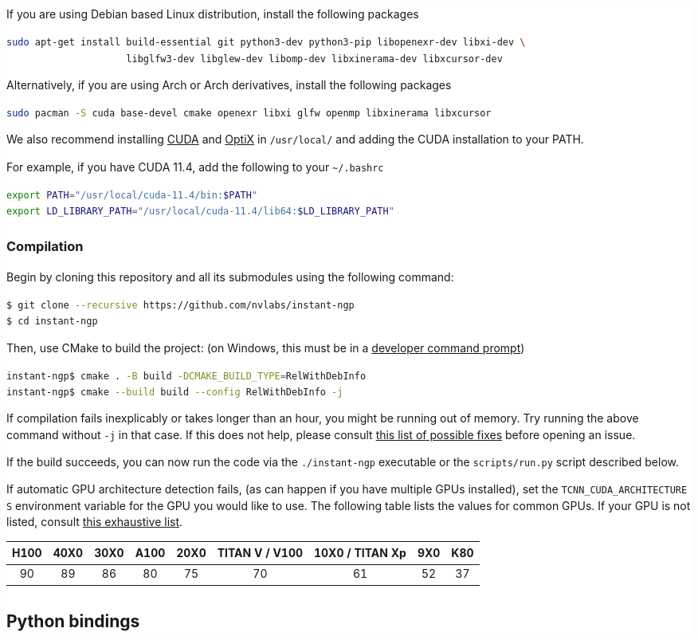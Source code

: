 
If you are using Debian based Linux distribution, install the following packages
```sh
sudo apt-get install build-essential git python3-dev python3-pip libopenexr-dev libxi-dev \
                     libglfw3-dev libglew-dev libomp-dev libxinerama-dev libxcursor-dev
```

Alternatively, if you are using Arch or Arch derivatives, install the following packages
```sh
sudo pacman -S cuda base-devel cmake openexr libxi glfw openmp libxinerama libxcursor
```

We also recommend installing [CUDA](https://developer.nvidia.com/cuda-toolkit) and [OptiX](https://developer.nvidia.com/optix) in `/usr/local/` and adding the CUDA installation to your PATH.

For example, if you have CUDA 11.4, add the following to your `~/.bashrc`
```sh
export PATH="/usr/local/cuda-11.4/bin:$PATH"
export LD_LIBRARY_PATH="/usr/local/cuda-11.4/lib64:$LD_LIBRARY_PATH"
```


### Compilation

Begin by cloning this repository and all its submodules using the following command:
```sh
$ git clone --recursive https://github.com/nvlabs/instant-ngp
$ cd instant-ngp
```

Then, use CMake to build the project: (on Windows, this must be in a [developer command prompt](https://docs.microsoft.com/en-us/cpp/build/building-on-the-command-line?view=msvc-160#developer_command_prompt))
```sh
instant-ngp$ cmake . -B build -DCMAKE_BUILD_TYPE=RelWithDebInfo
instant-ngp$ cmake --build build --config RelWithDebInfo -j
```

If compilation fails inexplicably or takes longer than an hour, you might be running out of memory. Try running the above command without `-j` in that case.
If this does not help, please consult [this list of possible fixes](https://github.com/NVlabs/instant-ngp#troubleshooting-compile-errors) before opening an issue.

If the build succeeds, you can now run the code via the `./instant-ngp` executable or the `scripts/run.py` script described below.

If automatic GPU architecture detection fails, (as can happen if you have multiple GPUs installed), set the `TCNN_CUDA_ARCHITECTURES` environment variable for the GPU you would like to use. The following table lists the values for common GPUs. If your GPU is not listed, consult [this exhaustive list](https://developer.nvidia.com/cuda-gpus).

| H100 | 40X0 | 30X0 | A100 | 20X0 | TITAN V / V100 | 10X0 / TITAN Xp | 9X0 | K80 |
|:----:|:----:|:----:|:----:|:----:|:--------------:|:---------------:|:---:|:---:|
|   90 |   89 |   86 |   80 |   75 |             70 |              61 |  52 |  37 |


## Python bindings
